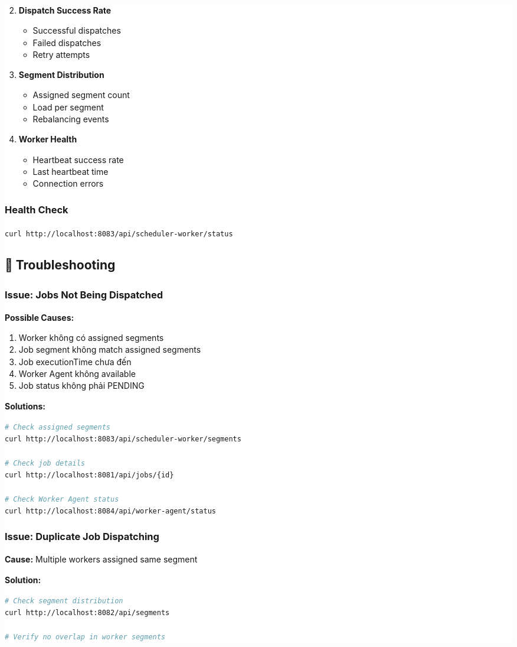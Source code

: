 2. **Dispatch Success Rate**
   - Successful dispatches
   - Failed dispatches
   - Retry attempts

3. **Segment Distribution**
   - Assigned segment count
   - Load per segment
   - Rebalancing events

4. **Worker Health**
   - Heartbeat success rate
   - Last heartbeat time
   - Connection errors

### Health Check
```bash
curl http://localhost:8083/api/scheduler-worker/status
```

## 🐛 Troubleshooting

### Issue: Jobs Not Being Dispatched

**Possible Causes:**
1. Worker không có assigned segments
2. Job segment không match assigned segments
3. Job executionTime chưa đến
4. Worker Agent không available
5. Job status không phải PENDING

**Solutions:**
```bash
# Check assigned segments
curl http://localhost:8083/api/scheduler-worker/segments

# Check job details
curl http://localhost:8081/api/jobs/{id}

# Check Worker Agent status
curl http://localhost:8084/api/worker-agent/status
```

### Issue: Duplicate Job Dispatching

**Cause:** Multiple workers assigned same segment

**Solution:**
```bash
# Check segment distribution
curl http://localhost:8082/api/segments

# Verify no overlap in worker segments
```
